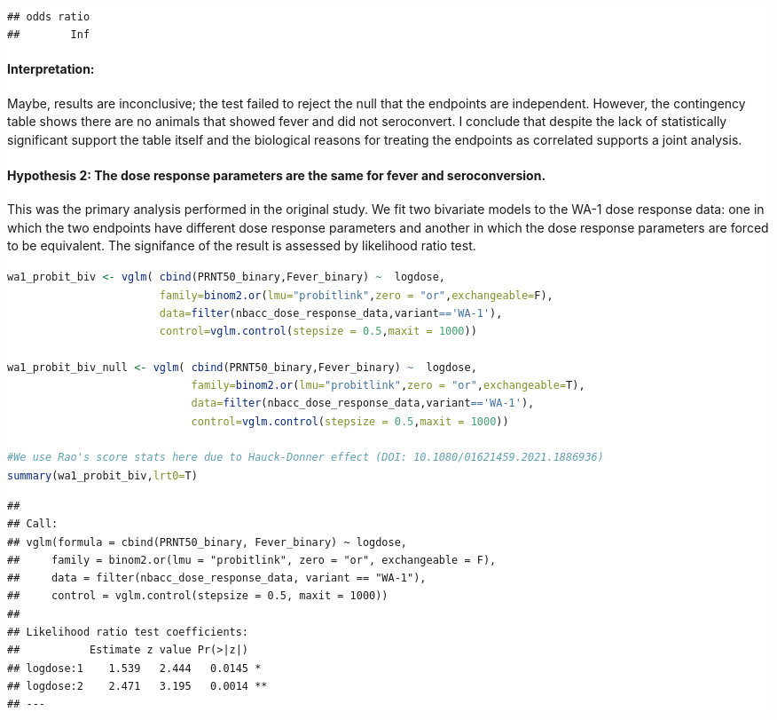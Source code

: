     ## odds ratio 
    ##        Inf

#### Interpretation:

Maybe, results are inconclusive; the test failed to reject the null that
the endpoints are independent. However, the contingency table shows
there are no animals that showed fever and did not seroconvert. I
conclude that despite the lack of statistically significant support the
table itself and the biological reasons for treating the endpoints as
correlated supports a joint analysis.

#### Hypothesis 2: The dose response parameters are the same for fever and seroconversion.

This was the primary analysis performed in the original study. We fit
two bivariate models to the WA-1 dose response data: one in which the
two endpoints have different dose response parameters and another in
which the dose response parameters are forced to be equivalent. The
signifance of the result is assessed by likelihood ratio test.

``` r
wa1_probit_biv <- vglm( cbind(PRNT50_binary,Fever_binary) ~  logdose,
                        family=binom2.or(lmu="probitlink",zero = "or",exchangeable=F),
                        data=filter(nbacc_dose_response_data,variant=='WA-1'),
                        control=vglm.control(stepsize = 0.5,maxit = 1000))

wa1_probit_biv_null <- vglm( cbind(PRNT50_binary,Fever_binary) ~  logdose,
                             family=binom2.or(lmu="probitlink",zero = "or",exchangeable=T),
                             data=filter(nbacc_dose_response_data,variant=='WA-1'),
                             control=vglm.control(stepsize = 0.5,maxit = 1000))

#We use Rao's score stats here due to Hauck-Donner effect (DOI: 10.1080/01621459.2021.1886936)
summary(wa1_probit_biv,lrt0=T)
```

    ## 
    ## Call:
    ## vglm(formula = cbind(PRNT50_binary, Fever_binary) ~ logdose, 
    ##     family = binom2.or(lmu = "probitlink", zero = "or", exchangeable = F), 
    ##     data = filter(nbacc_dose_response_data, variant == "WA-1"), 
    ##     control = vglm.control(stepsize = 0.5, maxit = 1000))
    ## 
    ## Likelihood ratio test coefficients: 
    ##           Estimate z value Pr(>|z|)   
    ## logdose:1    1.539   2.444   0.0145 * 
    ## logdose:2    2.471   3.195   0.0014 **
    ## ---